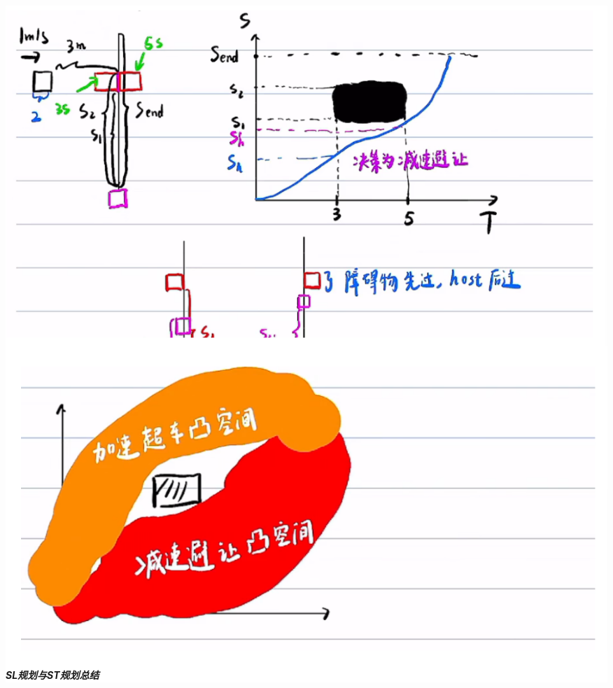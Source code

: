 ![image-20240227214446108](../../imgs/image-20240227214446108.png)

![image-20240227214538883](../../imgs/image-20240227214538883.png)



##### SL规划与ST规划总结
